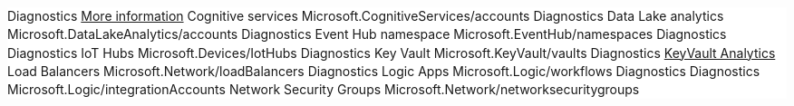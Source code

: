<td> Diagnostics</td>
<td> <a href="https://docs.microsoft.com/en-us/azure/log-analytics/log-analytics-azure-storage-iis-table" target="_blank">More information</a></td>
</tr>
<tr>
<td>Cognitive services </td>
<td>Microsoft.CognitiveServices/accounts </td>
<td>Diagnostics </td>
<td> </td>
<td> </td>
</tr>
<tr>
<td>Data Lake analytics </td>
<td>Microsoft.DataLakeAnalytics/accounts </td>
<td>Diagnostics </td>
<td> </td>
<td> </td>
</tr>
<tr>
<td>Event Hub namespace </td>
<td>Microsoft.EventHub/namespaces </td>
<td>Diagnostics </td>
<td>Diagnostics </td>
<td> </td>
</tr>
<tr>
<td>IoT Hubs </td>
<td>Microsoft.Devices/IotHubs </td>
<td>Diagnostics </td>
<td> </td>
<td> </td>
</tr>
<tr>
<td>Key Vault </td>
<td>	Microsoft.KeyVault/vaults </td>
<td> Diagnostics</td>
<td> </td>
<td><a href="https://docs.microsoft.com/en-us/azure/log-analytics/log-analytics-azure-key-vault" target="_blank">KeyVault Analytics</a></td>
</tr>
<tr>
<td>Load Balancers </td>
<td>Microsoft.Network/loadBalancers</td>
<td>Diagnostics </td>
<td> </td>
<td> </td>
</tr>
<tr>
<td>Logic Apps </td>
<td>Microsoft.Logic/workflows </td>
<td>Diagnostics </td>
<td>Diagnostics </td>
<td> </td>
</tr>
<tr>
<td> </td>
<td>Microsoft.Logic/integrationAccounts</td>
<td> </td>
<td> </td>
<td> </td>
</tr>
<tr>
<td>Network Security Groups </td>
<td>Microsoft.Network/networksecuritygroups </td>
